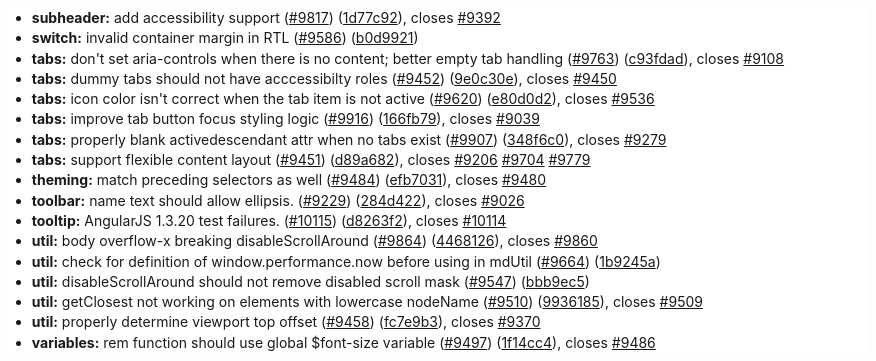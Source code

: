 * **subheader:** add accessibility support ([#9817](https://github.com/angular/material/issues/9817)) ([1d77c92](https://github.com/angular/material/commit/1d77c92)), closes [#9392](https://github.com/angular/material/issues/9392)
* **switch:** invalid container margin in RTL ([#9586](https://github.com/angular/material/issues/9586)) ([b0d9921](https://github.com/angular/material/commit/b0d9921))
* **tabs:** don't set aria-controls when there is no content; better empty tab handling ([#9763](https://github.com/angular/material/issues/9763)) ([c93fdad](https://github.com/angular/material/commit/c93fdad)), closes [#9108](https://github.com/angular/material/issues/9108)
* **tabs:** dummy tabs should not have acccessibilty roles ([#9452](https://github.com/angular/material/issues/9452)) ([9e0c30e](https://github.com/angular/material/commit/9e0c30e)), closes [#9450](https://github.com/angular/material/issues/9450)
* **tabs:** icon color isn't correct when the tab item is not active ([#9620](https://github.com/angular/material/issues/9620)) ([e80d0d2](https://github.com/angular/material/commit/e80d0d2)), closes [#9536](https://github.com/angular/material/issues/9536)
* **tabs:** improve tab button focus styling logic ([#9916](https://github.com/angular/material/issues/9916)) ([166fb79](https://github.com/angular/material/commit/166fb79)), closes [#9039](https://github.com/angular/material/issues/9039)
* **tabs:** properly blank activedescendant attr when no tabs exist ([#9907](https://github.com/angular/material/issues/9907)) ([348f6c0](https://github.com/angular/material/commit/348f6c0)), closes [#9279](https://github.com/angular/material/issues/9279)
* **tabs:** support flexible content layout ([#9451](https://github.com/angular/material/issues/9451)) ([d89a682](https://github.com/angular/material/commit/d89a682)), closes [#9206](https://github.com/angular/material/issues/9206) [#9704](https://github.com/angular/material/issues/9704) [#9779](https://github.com/angular/material/issues/9779)
* **theming:** match preceding selectors as well ([#9484](https://github.com/angular/material/issues/9484)) ([efb7031](https://github.com/angular/material/commit/efb7031)), closes [#9480](https://github.com/angular/material/issues/9480)
* **toolbar:** name text should allow ellipsis. ([#9229](https://github.com/angular/material/issues/9229)) ([284d422](https://github.com/angular/material/commit/284d422)), closes [#9026](https://github.com/angular/material/issues/9026)
* **tooltip:** AngularJS 1.3.20 test failures. ([#10115](https://github.com/angular/material/issues/10115)) ([d8263f2](https://github.com/angular/material/commit/d8263f2)), closes [#10114](https://github.com/angular/material/issues/10114)
* **util:** body overflow-x breaking disableScrollAround ([#9864](https://github.com/angular/material/issues/9864)) ([4468126](https://github.com/angular/material/commit/4468126)), closes [#9860](https://github.com/angular/material/issues/9860)
* **util:** check for definition of window.performance.now before using in mdUtil ([#9664](https://github.com/angular/material/issues/9664)) ([1b9245a](https://github.com/angular/material/commit/1b9245a))
* **util:** disableScrollAround should not remove disabled scroll mask ([#9547](https://github.com/angular/material/issues/9547)) ([bbb9ec5](https://github.com/angular/material/commit/bbb9ec5))
* **util:** getClosest not working on elements with lowercase nodeName ([#9510](https://github.com/angular/material/issues/9510)) ([9936185](https://github.com/angular/material/commit/9936185)), closes [#9509](https://github.com/angular/material/issues/9509)
* **util:** properly determine viewport top offset ([#9458](https://github.com/angular/material/issues/9458)) ([fc7e9b3](https://github.com/angular/material/commit/fc7e9b3)), closes [#9370](https://github.com/angular/material/issues/9370)
* **variables:** rem function should use global $font-size variable ([#9497](https://github.com/angular/material/issues/9497)) ([1f14cc4](https://github.com/angular/material/commit/1f14cc4)), closes [#9486](https://github.com/angular/material/issues/9486)
